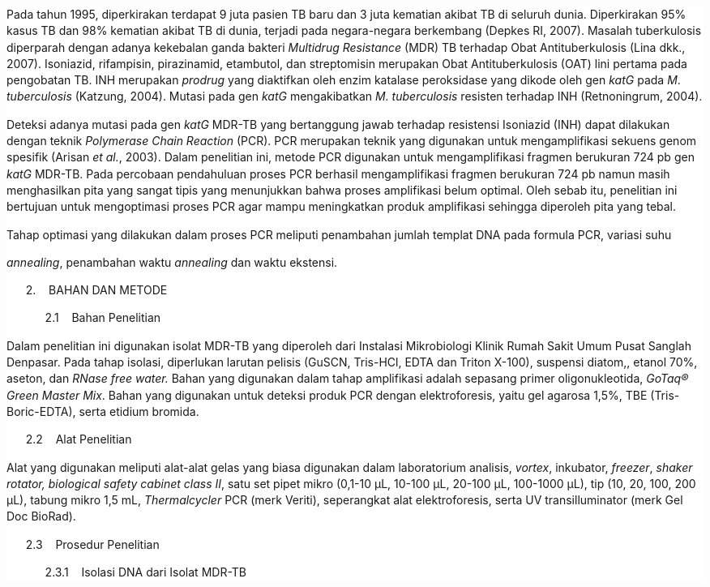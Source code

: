 <p><span class="font8">Pada tahun 1995, diperkirakan terdapat 9 juta pasien TB baru dan 3 juta kematian akibat TB di seluruh dunia. Diperkirakan 95% kasus TB dan 98% kematian akibat TB di dunia, terjadi pada negara-negara berkembang (Depkes RI, 2007). Masalah tuberkulosis diperparah dengan adanya kekebalan ganda bakteri </span><span class="font8" style="font-style:italic;">Multidrug Resistance</span><span class="font8"> (MDR) TB terhadap Obat Antituberkulosis (Lina dkk., 2007). Isoniazid, rifampisin, pirazinamid, etambutol, dan streptomisin merupakan Obat Antituberkulosis (OAT) lini pertama pada pengobatan TB. INH merupakan </span><span class="font8" style="font-style:italic;">prodrug</span><span class="font8"> yang diaktifkan oleh enzim katalase peroksidase yang dikode oleh gen </span><span class="font8" style="font-style:italic;">katG</span><span class="font8"> pada </span><span class="font8" style="font-style:italic;">M</span><span class="font8">. </span><span class="font8" style="font-style:italic;">tuberculosis</span><span class="font8"> (Katzung, 2004). Mutasi pada gen </span><span class="font8" style="font-style:italic;">katG</span><span class="font8"> mengakibatkan </span><span class="font8" style="font-style:italic;">M. tuberculosis</span><span class="font8"> resisten terhadap INH (Retnoningrum, 2004).</span></p>
<p><span class="font8">Deteksi adanya mutasi pada gen </span><span class="font8" style="font-style:italic;">katG</span><span class="font8"> MDR-TB yang bertanggung jawab terhadap resistensi Isoniazid (INH) dapat dilakukan dengan teknik </span><span class="font8" style="font-style:italic;">Polymerase Chain Reaction</span><span class="font8"> (PCR). PCR merupakan teknik yang digunakan untuk mengamplifikasi sekuens genom spesifik (Arisan </span><span class="font8" style="font-style:italic;">et al.</span><span class="font8">, 2003). Dalam penelitian ini, metode PCR digunakan untuk mengamplifikasi fragmen berukuran 724 pb gen </span><span class="font8" style="font-style:italic;">katG</span><span class="font8"> MDR-TB. Pada percobaan pendahuluan proses PCR berhasil mengamplifikasi fragmen berukuran 724 pb namun masih menghasilkan pita yang sangat tipis yang menunjukkan bahwa proses amplifikasi belum optimal. Oleh sebab itu, penelitian ini bertujuan untuk mengoptimasi proses PCR agar mampu meningkatkan produk amplifikasi sehingga diperoleh pita yang tebal.</span></p>
<p><span class="font8">Tahap optimasi yang dilakukan dalam proses PCR meliputi penambahan jumlah templat DNA pada formula PCR, variasi suhu</span></p>
<p><span class="font8" style="font-style:italic;">annealing</span><span class="font8">, penambahan waktu </span><span class="font8" style="font-style:italic;">annealing</span><span class="font8"> dan waktu ekstensi.</span></p>
<ul style="list-style:none;"><li>
<p><span class="font8">2. &nbsp;&nbsp;&nbsp;BAHAN DAN METODE</span></p>
<ul style="list-style:none;">
<li>
<p><span class="font8">2.1 &nbsp;&nbsp;&nbsp;Bahan Penelitian</span></p></li></ul></li></ul>
<p><span class="font8">Dalam penelitian ini digunakan isolat MDR-TB yang diperoleh dari Instalasi Mikrobiologi Klinik Rumah Sakit Umum Pusat Sanglah Denpasar. Pada tahap isolasi, diperlukan larutan pelisis (GuSCN, Tris-HCl, EDTA dan Triton X-100), suspensi diatom,, etanol 70%, aseton, dan </span><span class="font8" style="font-style:italic;">RNase free water. </span><span class="font8">Bahan yang digunakan dalam tahap amplifikasi adalah sepasang primer oligonukleotida, </span><span class="font8" style="font-style:italic;">GoTaq® Green Master Mix</span><span class="font8">. Bahan yang digunakan untuk deteksi produk PCR dengan elektroforesis, yaitu gel agarosa 1,5%, TBE (Tris-Boric-EDTA), serta etidium bromida.</span></p>
<ul style="list-style:none;"><li>
<p><span class="font8">2.2 &nbsp;&nbsp;&nbsp;Alat Penelitian</span></p></li></ul>
<p><span class="font8">Alat yang digunakan meliputi alat-alat gelas yang biasa digunakan dalam laboratorium analisis, </span><span class="font8" style="font-style:italic;">vortex</span><span class="font8">, inkubator, </span><span class="font8" style="font-style:italic;">freezer</span><span class="font8">, </span><span class="font8" style="font-style:italic;">shaker rotator, biological safety cabinet class II</span><span class="font8">, satu set pipet mikro (0,1-10 µL, 10-100 µL, 20-100 µL, 100-1000 µL), tip (10, 20, 100, 200 µL), tabung mikro 1,5 mL, </span><span class="font8" style="font-style:italic;">Thermalcycler</span><span class="font8"> PCR (merk Veriti), seperangkat alat elektroforesis, serta UV transilluminator (merk Gel Doc BioRad).</span></p>
<ul style="list-style:none;"><li>
<p><span class="font8">2.3 &nbsp;&nbsp;&nbsp;Prosedur Penelitian</span></p>
<ul style="list-style:none;">
<li>
<p><span class="font8">2.3.1 &nbsp;&nbsp;&nbsp;Isolasi DNA dari Isolat MDR-TB</span></p></li></ul></li></ul>